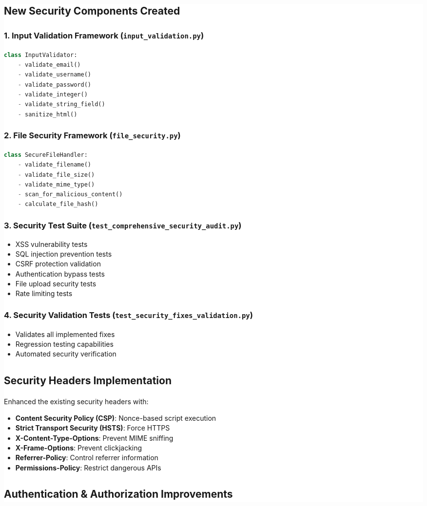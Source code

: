 ## New Security Components Created

### 1. Input Validation Framework (`input_validation.py`)
```python
class InputValidator:
    - validate_email()
    - validate_username() 
    - validate_password()
    - validate_integer()
    - validate_string_field()
    - sanitize_html()
```

### 2. File Security Framework (`file_security.py`)
```python  
class SecureFileHandler:
    - validate_filename()
    - validate_file_size()
    - validate_mime_type()
    - scan_for_malicious_content()
    - calculate_file_hash()
```

### 3. Security Test Suite (`test_comprehensive_security_audit.py`)
- XSS vulnerability tests
- SQL injection prevention tests
- CSRF protection validation
- Authentication bypass tests
- File upload security tests
- Rate limiting tests

### 4. Security Validation Tests (`test_security_fixes_validation.py`)
- Validates all implemented fixes
- Regression testing capabilities
- Automated security verification

## Security Headers Implementation

Enhanced the existing security headers with:
- **Content Security Policy (CSP)**: Nonce-based script execution
- **Strict Transport Security (HSTS)**: Force HTTPS
- **X-Content-Type-Options**: Prevent MIME sniffing
- **X-Frame-Options**: Prevent clickjacking
- **Referrer-Policy**: Control referrer information
- **Permissions-Policy**: Restrict dangerous APIs

## Authentication & Authorization Improvements
